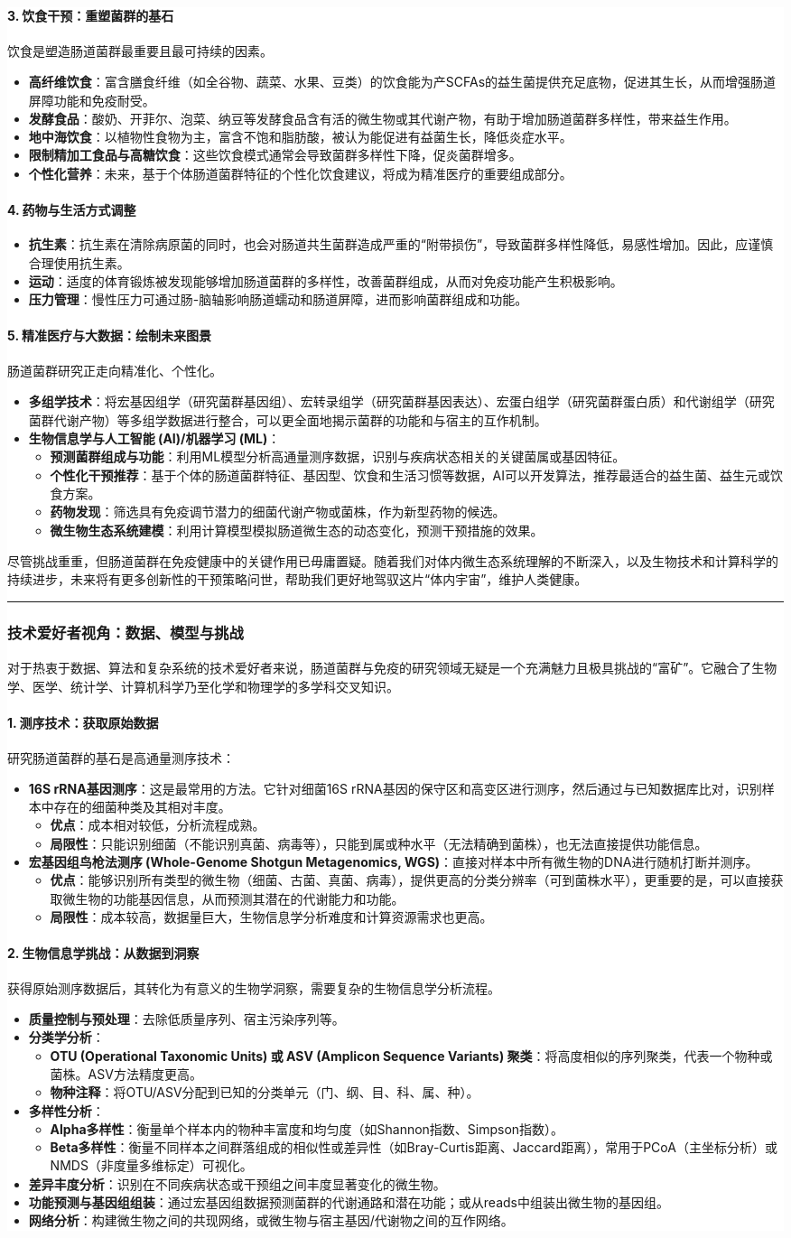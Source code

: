 #### 3. 饮食干预：重塑菌群的基石

饮食是塑造肠道菌群最重要且最可持续的因素。

*   **高纤维饮食**：富含膳食纤维（如全谷物、蔬菜、水果、豆类）的饮食能为产SCFAs的益生菌提供充足底物，促进其生长，从而增强肠道屏障功能和免疫耐受。
*   **发酵食品**：酸奶、开菲尔、泡菜、纳豆等发酵食品含有活的微生物或其代谢产物，有助于增加肠道菌群多样性，带来益生作用。
*   **地中海饮食**：以植物性食物为主，富含不饱和脂肪酸，被认为能促进有益菌生长，降低炎症水平。
*   **限制精加工食品与高糖饮食**：这些饮食模式通常会导致菌群多样性下降，促炎菌群增多。
*   **个性化营养**：未来，基于个体肠道菌群特征的个性化饮食建议，将成为精准医疗的重要组成部分。

#### 4. 药物与生活方式调整

*   **抗生素**：抗生素在清除病原菌的同时，也会对肠道共生菌群造成严重的“附带损伤”，导致菌群多样性降低，易感性增加。因此，应谨慎合理使用抗生素。
*   **运动**：适度的体育锻炼被发现能够增加肠道菌群的多样性，改善菌群组成，从而对免疫功能产生积极影响。
*   **压力管理**：慢性压力可通过肠-脑轴影响肠道蠕动和肠道屏障，进而影响菌群组成和功能。

#### 5. 精准医疗与大数据：绘制未来图景

肠道菌群研究正走向精准化、个性化。

*   **多组学技术**：将宏基因组学（研究菌群基因组）、宏转录组学（研究菌群基因表达）、宏蛋白组学（研究菌群蛋白质）和代谢组学（研究菌群代谢产物）等多组学数据进行整合，可以更全面地揭示菌群的功能和与宿主的互作机制。
*   **生物信息学与人工智能 (AI)/机器学习 (ML)**：
    *   **预测菌群组成与功能**：利用ML模型分析高通量测序数据，识别与疾病状态相关的关键菌属或基因特征。
    *   **个性化干预推荐**：基于个体的肠道菌群特征、基因型、饮食和生活习惯等数据，AI可以开发算法，推荐最适合的益生菌、益生元或饮食方案。
    *   **药物发现**：筛选具有免疫调节潜力的细菌代谢产物或菌株，作为新型药物的候选。
    *   **微生物生态系统建模**：利用计算模型模拟肠道微生态的动态变化，预测干预措施的效果。

尽管挑战重重，但肠道菌群在免疫健康中的关键作用已毋庸置疑。随着我们对体内微生态系统理解的不断深入，以及生物技术和计算科学的持续进步，未来将有更多创新性的干预策略问世，帮助我们更好地驾驭这片“体内宇宙”，维护人类健康。

---

### 技术爱好者视角：数据、模型与挑战

对于热衷于数据、算法和复杂系统的技术爱好者来说，肠道菌群与免疫的研究领域无疑是一个充满魅力且极具挑战的“富矿”。它融合了生物学、医学、统计学、计算机科学乃至化学和物理学的多学科交叉知识。

#### 1. 测序技术：获取原始数据

研究肠道菌群的基石是高通量测序技术：

*   **16S rRNA基因测序**：这是最常用的方法。它针对细菌16S rRNA基因的保守区和高变区进行测序，然后通过与已知数据库比对，识别样本中存在的细菌种类及其相对丰度。
    *   **优点**：成本相对较低，分析流程成熟。
    *   **局限性**：只能识别细菌（不能识别真菌、病毒等），只能到属或种水平（无法精确到菌株），也无法直接提供功能信息。
*   **宏基因组鸟枪法测序 (Whole-Genome Shotgun Metagenomics, WGS)**：直接对样本中所有微生物的DNA进行随机打断并测序。
    *   **优点**：能够识别所有类型的微生物（细菌、古菌、真菌、病毒），提供更高的分类分辨率（可到菌株水平），更重要的是，可以直接获取微生物的功能基因信息，从而预测其潜在的代谢能力和功能。
    *   **局限性**：成本较高，数据量巨大，生物信息学分析难度和计算资源需求也更高。

#### 2. 生物信息学挑战：从数据到洞察

获得原始测序数据后，其转化为有意义的生物学洞察，需要复杂的生物信息学分析流程。

*   **质量控制与预处理**：去除低质量序列、宿主污染序列等。
*   **分类学分析**：
    *   **OTU (Operational Taxonomic Units) 或 ASV (Amplicon Sequence Variants) 聚类**：将高度相似的序列聚类，代表一个物种或菌株。ASV方法精度更高。
    *   **物种注释**：将OTU/ASV分配到已知的分类单元（门、纲、目、科、属、种）。
*   **多样性分析**：
    *   **Alpha多样性**：衡量单个样本内的物种丰富度和均匀度（如Shannon指数、Simpson指数）。
    *   **Beta多样性**：衡量不同样本之间群落组成的相似性或差异性（如Bray-Curtis距离、Jaccard距离），常用于PCoA（主坐标分析）或NMDS（非度量多维标定）可视化。
*   **差异丰度分析**：识别在不同疾病状态或干预组之间丰度显著变化的微生物。
*   **功能预测与基因组组装**：通过宏基因组数据预测菌群的代谢通路和潜在功能；或从reads中组装出微生物的基因组。
*   **网络分析**：构建微生物之间的共现网络，或微生物与宿主基因/代谢物之间的互作网络。
